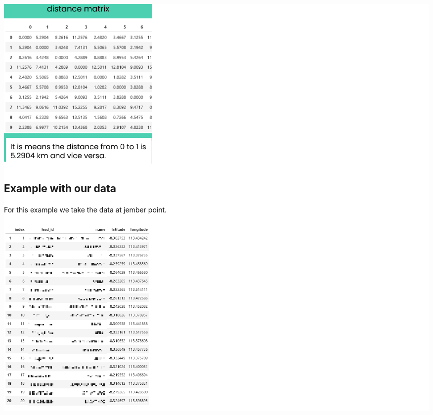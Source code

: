 <img src="/assets/images/geospatial/tsp/tsp_11.png" alt="drawing" width="300"/>


## Example with our data
For this example we take the data at jember point.

<img src="/assets/images/geospatial/tsp/tsp_12.png" alt="drawing" width="300"/>
